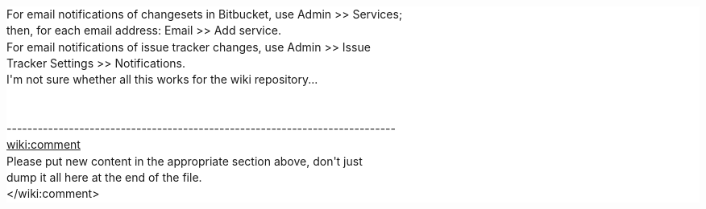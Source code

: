 For email notifications of changesets in Bitbucket, use Admin >> Services;<br>
then, for each email address: Email >> Add service.<br>
For email notifications of issue tracker changes, use Admin >> Issue<br>
Tracker Settings >> Notifications.<br>
I'm not sure whether all this works for the wiki repository...<br>
<br>
<br>
---------------------------------------------------------------------------<br>
<wiki:comment><br>
Please put new content in the appropriate section above, don't just<br>
dump it all here at the end of the file.<br>
</wiki:comment><br>
</code></pre>